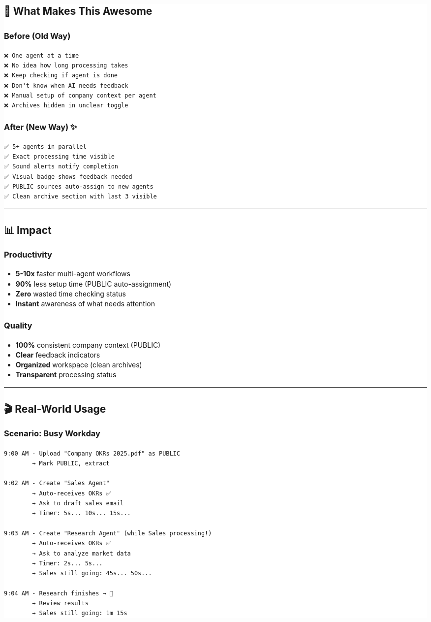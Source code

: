 
## 🎯 What Makes This Awesome

### Before (Old Way)
```
❌ One agent at a time
❌ No idea how long processing takes
❌ Keep checking if agent is done
❌ Don't know when AI needs feedback
❌ Manual setup of company context per agent
❌ Archives hidden in unclear toggle
```

### After (New Way) ✨
```
✅ 5+ agents in parallel
✅ Exact processing time visible
✅ Sound alerts notify completion
✅ Visual badge shows feedback needed
✅ PUBLIC sources auto-assign to new agents
✅ Clean archive section with last 3 visible
```

---

## 📊 Impact

### Productivity
- **5-10x** faster multi-agent workflows
- **90%** less setup time (PUBLIC auto-assignment)
- **Zero** wasted time checking status
- **Instant** awareness of what needs attention

### Quality
- **100%** consistent company context (PUBLIC)
- **Clear** feedback indicators
- **Organized** workspace (clean archives)
- **Transparent** processing status

---

## 🎬 Real-World Usage

### Scenario: Busy Workday
```
9:00 AM - Upload "Company OKRs 2025.pdf" as PUBLIC
        → Mark PUBLIC, extract

9:02 AM - Create "Sales Agent"
        → Auto-receives OKRs ✅
        → Ask to draft sales email
        → Timer: 5s... 10s... 15s...

9:03 AM - Create "Research Agent" (while Sales processing!)
        → Auto-receives OKRs ✅
        → Ask to analyze market data
        → Timer: 2s... 5s...
        → Sales still going: 45s... 50s...

9:04 AM - Research finishes → 🔔
        → Review results
        → Sales still going: 1m 15s
```